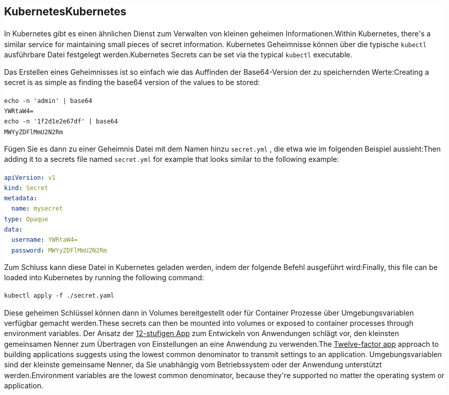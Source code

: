 ## <a name="kubernetes"></a><span data-ttu-id="51ab2-315">Kubernetes</span><span class="sxs-lookup"><span data-stu-id="51ab2-315">Kubernetes</span></span>

<span data-ttu-id="51ab2-316">In Kubernetes gibt es einen ähnlichen Dienst zum Verwalten von kleinen geheimen Informationen.</span><span class="sxs-lookup"><span data-stu-id="51ab2-316">Within Kubernetes, there's a similar service for maintaining small pieces of secret information.</span></span> <span data-ttu-id="51ab2-317">Kubernetes Geheimnisse können über die typische `kubectl` ausführbare Datei festgelegt werden.</span><span class="sxs-lookup"><span data-stu-id="51ab2-317">Kubernetes Secrets can be set via the typical `kubectl` executable.</span></span>

<span data-ttu-id="51ab2-318">Das Erstellen eines Geheimnisses ist so einfach wie das Auffinden der Base64-Version der zu speichernden Werte:</span><span class="sxs-lookup"><span data-stu-id="51ab2-318">Creating a secret is as simple as finding the base64 version of the values to be stored:</span></span>

```console
echo -n 'admin' | base64
YWRtaW4=
echo -n '1f2d1e2e67df' | base64
MWYyZDFlMmU2N2Rm
```

<span data-ttu-id="51ab2-319">Fügen Sie es dann zu einer Geheimnis Datei mit dem Namen hinzu `secret.yml` , die etwa wie im folgenden Beispiel aussieht:</span><span class="sxs-lookup"><span data-stu-id="51ab2-319">Then adding it to a secrets file named `secret.yml` for example that looks similar to the following example:</span></span>

```yml
apiVersion: v1
kind: Secret
metadata:
  name: mysecret
type: Opaque
data:
  username: YWRtaW4=
  password: MWYyZDFlMmU2N2Rm
```

<span data-ttu-id="51ab2-320">Zum Schluss kann diese Datei in Kubernetes geladen werden, indem der folgende Befehl ausgeführt wird:</span><span class="sxs-lookup"><span data-stu-id="51ab2-320">Finally, this file can be loaded into Kubernetes by running the following command:</span></span>

```console
kubectl apply -f ./secret.yaml
```

<span data-ttu-id="51ab2-321">Diese geheimen Schlüssel können dann in Volumes bereitgestellt oder für Container Prozesse über Umgebungsvariablen verfügbar gemacht werden.</span><span class="sxs-lookup"><span data-stu-id="51ab2-321">These secrets can then be mounted into volumes or exposed to container processes through environment variables.</span></span> <span data-ttu-id="51ab2-322">Der Ansatz der [12-stufigen App](https://12factor.net/) zum Entwickeln von Anwendungen schlägt vor, den kleinsten gemeinsamen Nenner zum Übertragen von Einstellungen an eine Anwendung zu verwenden.</span><span class="sxs-lookup"><span data-stu-id="51ab2-322">The [Twelve-factor app](https://12factor.net/) approach to building applications suggests using the lowest common denominator to transmit settings to an application.</span></span> <span data-ttu-id="51ab2-323">Umgebungsvariablen sind der kleinste gemeinsame Nenner, da Sie unabhängig vom Betriebssystem oder der Anwendung unterstützt werden.</span><span class="sxs-lookup"><span data-stu-id="51ab2-323">Environment variables are the lowest common denominator, because they're supported no matter the operating system or application.</span></span>
